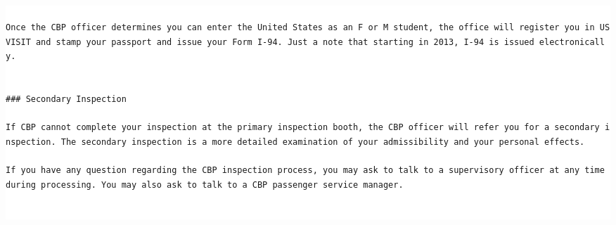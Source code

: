 ```

Once the CBP officer determines you can enter the United States as an F or M student, the office will register you in US VISIT and stamp your passport and issue your Form I-94. Just a note that starting in 2013, I-94 is issued electronically. 


### Secondary Inspection

If CBP cannot complete your inspection at the primary inspection booth, the CBP officer will refer you for a secondary inspection. The secondary inspection is a more detailed examination of your admissibility and your personal effects. 

If you have any question regarding the CBP inspection process, you may ask to talk to a supervisory officer at any time during processing. You may also ask to talk to a CBP passenger service manager. 


